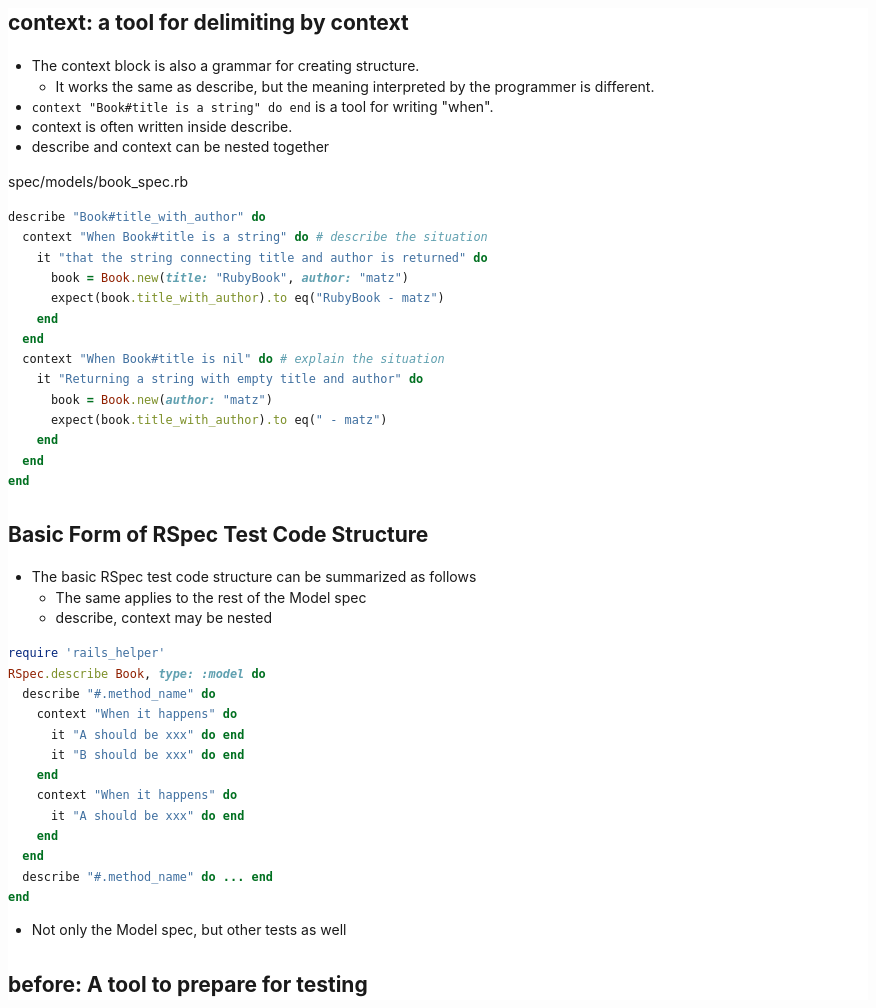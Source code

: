 ## context: a tool for delimiting by context

- The context block is also a grammar for creating structure.
    - It works the same as describe, but the meaning interpreted by the programmer is different.
- `context "Book#title is a string" do end` is a tool for writing "when".
- context is often written inside describe.
- describe and context can be nested together

spec/models/book_spec.rb

```spec/models/book_spec.rb
describe "Book#title_with_author" do
  context "When Book#title is a string" do # describe the situation
    it "that the string connecting title and author is returned" do
      book = Book.new(title: "RubyBook", author: "matz")
      expect(book.title_with_author).to eq("RubyBook - matz")
    end
  end
  context "When Book#title is nil" do # explain the situation
    it "Returning a string with empty title and author" do
      book = Book.new(author: "matz")
      expect(book.title_with_author).to eq(" - matz")
    end
  end
end
```

## Basic Form of RSpec Test Code Structure

- The basic RSpec test code structure can be summarized as follows
    - The same applies to the rest of the Model spec
    - describe, context may be nested

```ruby
require 'rails_helper'
RSpec.describe Book, type: :model do
  describe "#.method_name" do
    context "When it happens" do
      it "A should be xxx" do end
      it "B should be xxx" do end
    end
    context "When it happens" do
      it "A should be xxx" do end
    end
  end
  describe "#.method_name" do ... end
end
```

- Not only the Model spec, but other tests as well

## before: A tool to prepare for testing
